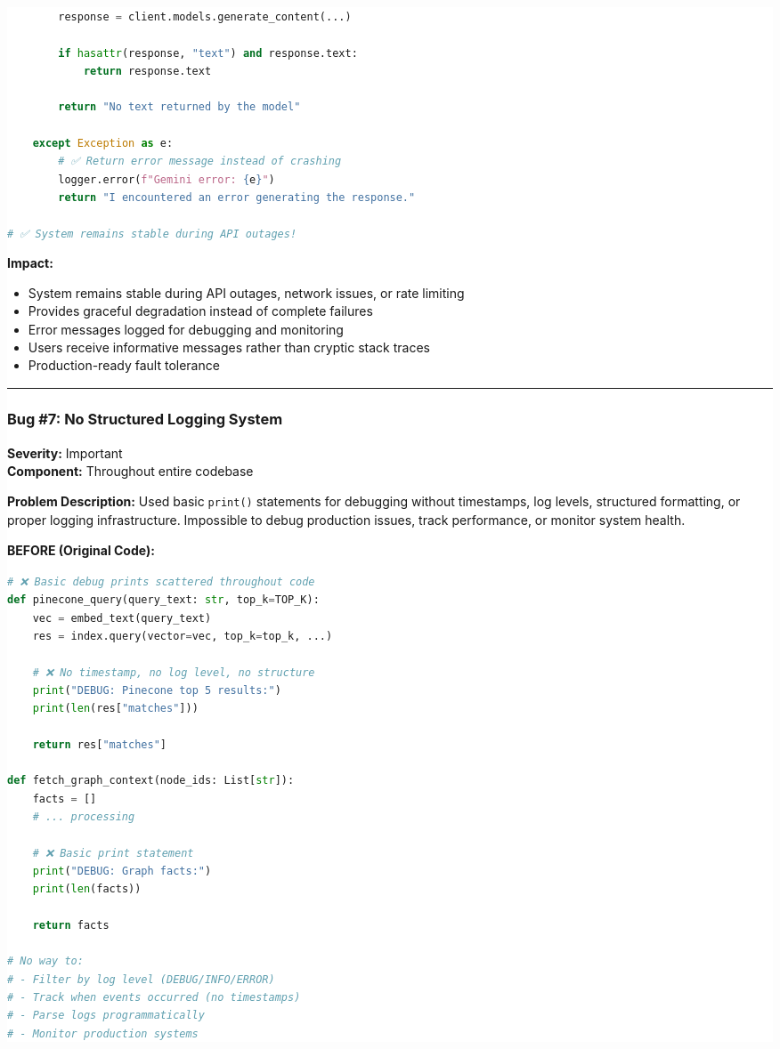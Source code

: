 ```python
        response = client.models.generate_content(...)
        
        if hasattr(response, "text") and response.text:
            return response.text
        
        return "No text returned by the model"
    
    except Exception as e:
        # ✅ Return error message instead of crashing
        logger.error(f"Gemini error: {e}")
        return "I encountered an error generating the response."

# ✅ System remains stable during API outages!
```

**Impact:**
- System remains stable during API outages, network issues, or rate limiting
- Provides graceful degradation instead of complete failures
- Error messages logged for debugging and monitoring
- Users receive informative messages rather than cryptic stack traces
- Production-ready fault tolerance

---

### Bug #7: No Structured Logging System

**Severity:** Important  
**Component:** Throughout entire codebase

**Problem Description:**
Used basic `print()` statements for debugging without timestamps, log levels, structured formatting, or proper logging infrastructure. Impossible to debug production issues, track performance, or monitor system health.

**BEFORE (Original Code):**
```python
# ❌ Basic debug prints scattered throughout code
def pinecone_query(query_text: str, top_k=TOP_K):
    vec = embed_text(query_text)
    res = index.query(vector=vec, top_k=top_k, ...)
    
    # ❌ No timestamp, no log level, no structure
    print("DEBUG: Pinecone top 5 results:")
    print(len(res["matches"]))
    
    return res["matches"]

def fetch_graph_context(node_ids: List[str]):
    facts = []
    # ... processing
    
    # ❌ Basic print statement
    print("DEBUG: Graph facts:")
    print(len(facts))
    
    return facts

# No way to:
# - Filter by log level (DEBUG/INFO/ERROR)
# - Track when events occurred (no timestamps)
# - Parse logs programmatically
# - Monitor production systems
```
